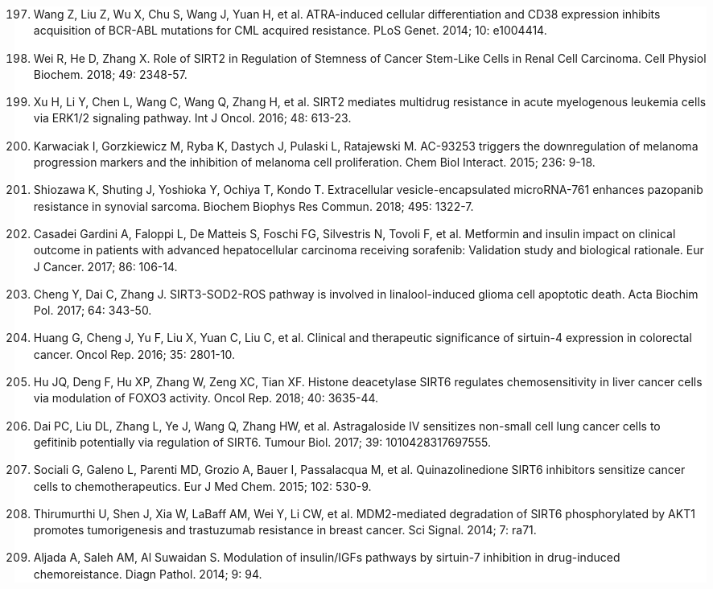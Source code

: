 197. Wang Z, Liu Z, Wu X, Chu S, Wang J, Yuan H, et al. ATRA-induced cellular differentiation and CD38 expression inhibits acquisition of BCR-ABL mutations for CML acquired resistance. PLoS Genet. 2014; 10: e1004414.

198. Wei R, He D, Zhang X. Role of SIRT2 in Regulation of Stemness of Cancer Stem-Like Cells in Renal Cell Carcinoma. Cell Physiol Biochem. 2018; 49: 2348-57.

199. Xu H, Li Y, Chen L, Wang C, Wang Q, Zhang H, et al. SIRT2 mediates multidrug resistance in acute myelogenous leukemia cells via ERK1/2 signaling pathway. Int J Oncol. 2016; 48: 613-23.

200. Karwaciak I, Gorzkiewicz M, Ryba K, Dastych J, Pulaski L, Ratajewski M. AC-93253 triggers the downregulation of melanoma progression markers and the inhibition of melanoma cell proliferation. Chem Biol Interact. 2015; 236: 9-18.

201. Shiozawa K, Shuting J, Yoshioka Y, Ochiya T, Kondo T. Extracellular vesicle-encapsulated microRNA-761 enhances pazopanib resistance in synovial sarcoma. Biochem Biophys Res Commun. 2018; 495: 1322-7.

202. Casadei Gardini A, Faloppi L, De Matteis S, Foschi FG, Silvestris N, Tovoli F, et al. Metformin and insulin impact on clinical outcome in patients with advanced hepatocellular carcinoma receiving sorafenib: Validation study and biological rationale. Eur J Cancer. 2017; 86: 106-14.

203. Cheng Y, Dai C, Zhang J. SIRT3-SOD2-ROS pathway is involved in linalool-induced glioma cell apoptotic death. Acta Biochim Pol. 2017; 64: 343-50.

204. Huang G, Cheng J, Yu F, Liu X, Yuan C, Liu C, et al. Clinical and therapeutic significance of sirtuin-4 expression in colorectal cancer. Oncol Rep. 2016; 35: 2801-10.

205. Hu JQ, Deng F, Hu XP, Zhang W, Zeng XC, Tian XF. Histone deacetylase SIRT6 regulates chemosensitivity in liver cancer cells via modulation of FOXO3 activity. Oncol Rep. 2018; 40: 3635-44.

206. Dai PC, Liu DL, Zhang L, Ye J, Wang Q, Zhang HW, et al. Astragaloside IV sensitizes non-small cell lung cancer cells to gefitinib potentially via regulation of SIRT6. Tumour Biol. 2017; 39: 1010428317697555.

207. Sociali G, Galeno L, Parenti MD, Grozio A, Bauer I, Passalacqua M, et al. Quinazolinedione SIRT6 inhibitors sensitize cancer cells to chemotherapeutics. Eur J Med Chem. 2015; 102: 530-9.

208. Thirumurthi U, Shen J, Xia W, LaBaff AM, Wei Y, Li CW, et al. MDM2-mediated degradation of SIRT6 phosphorylated by AKT1 promotes tumorigenesis and trastuzumab resistance in breast cancer. Sci Signal. 2014; 7: ra71.

209. Aljada A, Saleh AM, Al Suwaidan S. Modulation of insulin/IGFs pathways by sirtuin-7 inhibition in drug-induced chemoreistance. Diagn Pathol. 2014; 9: 94.
